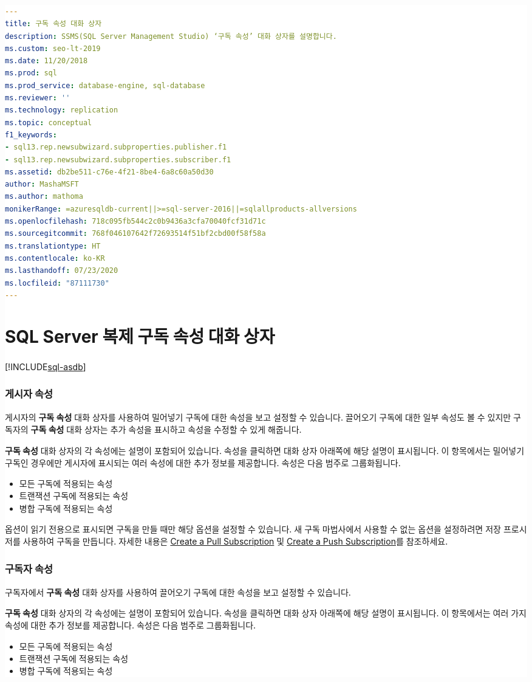 ```yaml
---
title: 구독 속성 대화 상자
description: SSMS(SQL Server Management Studio) ‘구독 속성’ 대화 상자를 설명합니다.
ms.custom: seo-lt-2019
ms.date: 11/20/2018
ms.prod: sql
ms.prod_service: database-engine, sql-database
ms.reviewer: ''
ms.technology: replication
ms.topic: conceptual
f1_keywords:
- sql13.rep.newsubwizard.subproperties.publisher.f1
- sql13.rep.newsubwizard.subproperties.subscriber.f1
ms.assetid: db2be511-c76e-4f21-8be4-6a8c60a50d30
author: MashaMSFT
ms.author: mathoma
monikerRange: =azuresqldb-current||>=sql-server-2016||=sqlallproducts-allversions
ms.openlocfilehash: 718c095fb544c2c0b9436a3cfa70040fcf31d71c
ms.sourcegitcommit: 768f046107642f72693514f51bf2cbd00f58f58a
ms.translationtype: HT
ms.contentlocale: ko-KR
ms.lasthandoff: 07/23/2020
ms.locfileid: "87111730"
---
```

# <a name="sql-server-replication-subscription-properties-dialog-box"></a>SQL Server 복제 구독 속성 대화 상자 
[!INCLUDE[sql-asdb](../../includes/applies-to-version/sql-asdb.md)]

### <a name="publisher-properties"></a>게시자 속성
게시자의 **구독 속성** 대화 상자를 사용하여 밀어넣기 구독에 대한 속성을 보고 설정할 수 있습니다. 끌어오기 구독에 대한 일부 속성도 볼 수 있지만 구독자의 **구독 속성** 대화 상자는 추가 속성을 표시하고 속성을 수정할 수 있게 해줍니다.  
  
 **구독 속성** 대화 상자의 각 속성에는 설명이 포함되어 있습니다. 속성을 클릭하면 대화 상자 아래쪽에 해당 설명이 표시됩니다. 이 항목에서는 밀어넣기 구독인 경우에만 게시자에 표시되는 여러 속성에 대한 추가 정보를 제공합니다. 속성은 다음 범주로 그룹화됩니다.  
  
-   모든 구독에 적용되는 속성    
-   트랜잭션 구독에 적용되는 속성  
-   병합 구독에 적용되는 속성  
  
 옵션이 읽기 전용으로 표시되면 구독을 만들 때만 해당 옵션을 설정할 수 있습니다. 새 구독 마법사에서 사용할 수 없는 옵션을 설정하려면 저장 프로시저를 사용하여 구독을 만듭니다. 자세한 내용은 [Create a Pull Subscription](../../relational-databases/replication/create-a-pull-subscription.md) 및 [Create a Push Subscription](../../relational-databases/replication/create-a-push-subscription.md)를 참조하세요.  

### <a name="subscriber-properties"></a>구독자 속성
구독자에서 **구독 속성** 대화 상자를 사용하여 끌어오기 구독에 대한 속성을 보고 설정할 수 있습니다.  
  
 **구독 속성** 대화 상자의 각 속성에는 설명이 포함되어 있습니다. 속성을 클릭하면 대화 상자 아래쪽에 해당 설명이 표시됩니다. 이 항목에서는 여러 가지 속성에 대한 추가 정보를 제공합니다. 속성은 다음 범주로 그룹화됩니다.    
-   모든 구독에 적용되는 속성    
-   트랜잭션 구독에 적용되는 속성   
-   병합 구독에 적용되는 속성  
  